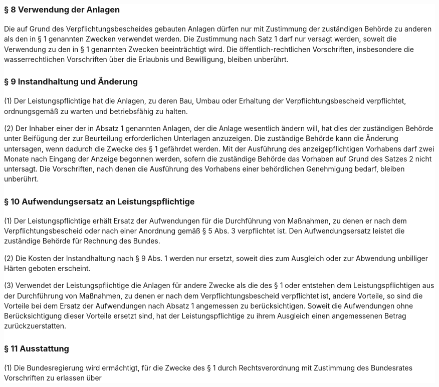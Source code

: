 
### § 8 Verwendung der Anlagen

Die auf Grund des Verpflichtungsbescheides gebauten Anlagen dürfen nur
mit Zustimmung der zuständigen Behörde zu anderen als den in § 1
genannten Zwecken verwendet werden. Die Zustimmung nach Satz 1 darf
nur versagt werden, soweit die Verwendung zu den in § 1 genannten
Zwecken beeinträchtigt wird. Die öffentlich-rechtlichen Vorschriften,
insbesondere die wasserrechtlichen Vorschriften über die Erlaubnis und
Bewilligung, bleiben unberührt.


### § 9 Instandhaltung und Änderung

(1) Der Leistungspflichtige hat die Anlagen, zu deren Bau, Umbau oder
Erhaltung der Verpflichtungsbescheid verpflichtet, ordnungsgemäß zu
warten und betriebsfähig zu halten.

(2) Der Inhaber einer der in Absatz 1 genannten Anlagen, der die
Anlage wesentlich ändern will, hat dies der zuständigen Behörde unter
Beifügung der zur Beurteilung erforderlichen Unterlagen anzuzeigen.
Die zuständige Behörde kann die Änderung untersagen, wenn dadurch die
Zwecke des § 1 gefährdet werden. Mit der Ausführung des
anzeigepflichtigen Vorhabens darf zwei Monate nach Eingang der Anzeige
begonnen werden, sofern die zuständige Behörde das Vorhaben auf Grund
des Satzes 2 nicht untersagt. Die Vorschriften, nach denen die
Ausführung des Vorhabens einer behördlichen Genehmigung bedarf,
bleiben unberührt.


### § 10 Aufwendungsersatz an Leistungspflichtige

(1) Der Leistungspflichtige erhält Ersatz der Aufwendungen für die
Durchführung von Maßnahmen, zu denen er nach dem
Verpflichtungsbescheid oder nach einer Anordnung gemäß § 5 Abs. 3
verpflichtet ist. Den Aufwendungsersatz leistet die zuständige Behörde
für Rechnung des Bundes.

(2) Die Kosten der Instandhaltung nach § 9 Abs. 1 werden nur ersetzt,
soweit dies zum Ausgleich oder zur Abwendung unbilliger Härten geboten
erscheint.

(3) Verwendet der Leistungspflichtige die Anlagen für andere Zwecke
als die des § 1 oder entstehen dem Leistungspflichtigen aus der
Durchführung von Maßnahmen, zu denen er nach dem
Verpflichtungsbescheid verpflichtet ist, andere Vorteile, so sind die
Vorteile bei dem Ersatz der Aufwendungen nach Absatz 1 angemessen zu
berücksichtigen. Soweit die Aufwendungen ohne Berücksichtigung dieser
Vorteile ersetzt sind, hat der Leistungspflichtige zu ihrem Ausgleich
einen angemessenen Betrag zurückzuerstatten.


### § 11 Ausstattung

(1) Die Bundesregierung wird ermächtigt, für die Zwecke des § 1 durch
Rechtsverordnung mit Zustimmung des Bundesrates Vorschriften zu
erlassen über
